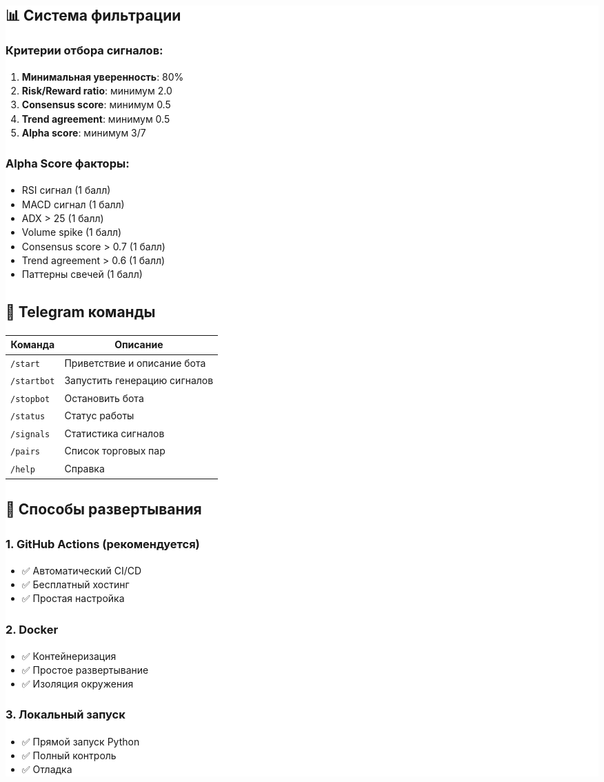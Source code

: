 ## 📊 Система фильтрации

### Критерии отбора сигналов:

1. **Минимальная уверенность**: 80%
2. **Risk/Reward ratio**: минимум 2.0
3. **Consensus score**: минимум 0.5
4. **Trend agreement**: минимум 0.5
5. **Alpha score**: минимум 3/7

### Alpha Score факторы:
- RSI сигнал (1 балл)
- MACD сигнал (1 балл)
- ADX > 25 (1 балл)
- Volume spike (1 балл)
- Consensus score > 0.7 (1 балл)
- Trend agreement > 0.6 (1 балл)
- Паттерны свечей (1 балл)

## 📱 Telegram команды

| Команда | Описание |
|---------|----------|
| `/start` | Приветствие и описание бота |
| `/startbot` | Запустить генерацию сигналов |
| `/stopbot` | Остановить бота |
| `/status` | Статус работы |
| `/signals` | Статистика сигналов |
| `/pairs` | Список торговых пар |
| `/help` | Справка |

## 🚀 Способы развертывания

### 1. GitHub Actions (рекомендуется)
- ✅ Автоматический CI/CD
- ✅ Бесплатный хостинг
- ✅ Простая настройка

### 2. Docker
- ✅ Контейнеризация
- ✅ Простое развертывание
- ✅ Изоляция окружения

### 3. Локальный запуск
- ✅ Прямой запуск Python
- ✅ Полный контроль
- ✅ Отладка
